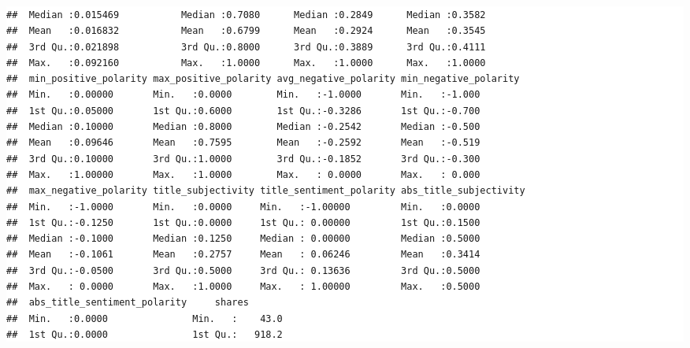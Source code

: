     ##  Median :0.015469           Median :0.7080      Median :0.2849      Median :0.3582       
    ##  Mean   :0.016832           Mean   :0.6799      Mean   :0.2924      Mean   :0.3545       
    ##  3rd Qu.:0.021898           3rd Qu.:0.8000      3rd Qu.:0.3889      3rd Qu.:0.4111       
    ##  Max.   :0.092160           Max.   :1.0000      Max.   :1.0000      Max.   :1.0000       
    ##  min_positive_polarity max_positive_polarity avg_negative_polarity min_negative_polarity
    ##  Min.   :0.00000       Min.   :0.0000        Min.   :-1.0000       Min.   :-1.000       
    ##  1st Qu.:0.05000       1st Qu.:0.6000        1st Qu.:-0.3286       1st Qu.:-0.700       
    ##  Median :0.10000       Median :0.8000        Median :-0.2542       Median :-0.500       
    ##  Mean   :0.09646       Mean   :0.7595        Mean   :-0.2592       Mean   :-0.519       
    ##  3rd Qu.:0.10000       3rd Qu.:1.0000        3rd Qu.:-0.1852       3rd Qu.:-0.300       
    ##  Max.   :1.00000       Max.   :1.0000        Max.   : 0.0000       Max.   : 0.000       
    ##  max_negative_polarity title_subjectivity title_sentiment_polarity abs_title_subjectivity
    ##  Min.   :-1.0000       Min.   :0.0000     Min.   :-1.00000         Min.   :0.0000        
    ##  1st Qu.:-0.1250       1st Qu.:0.0000     1st Qu.: 0.00000         1st Qu.:0.1500        
    ##  Median :-0.1000       Median :0.1250     Median : 0.00000         Median :0.5000        
    ##  Mean   :-0.1061       Mean   :0.2757     Mean   : 0.06246         Mean   :0.3414        
    ##  3rd Qu.:-0.0500       3rd Qu.:0.5000     3rd Qu.: 0.13636         3rd Qu.:0.5000        
    ##  Max.   : 0.0000       Max.   :1.0000     Max.   : 1.00000         Max.   :0.5000        
    ##  abs_title_sentiment_polarity     shares        
    ##  Min.   :0.0000               Min.   :    43.0  
    ##  1st Qu.:0.0000               1st Qu.:   918.2  